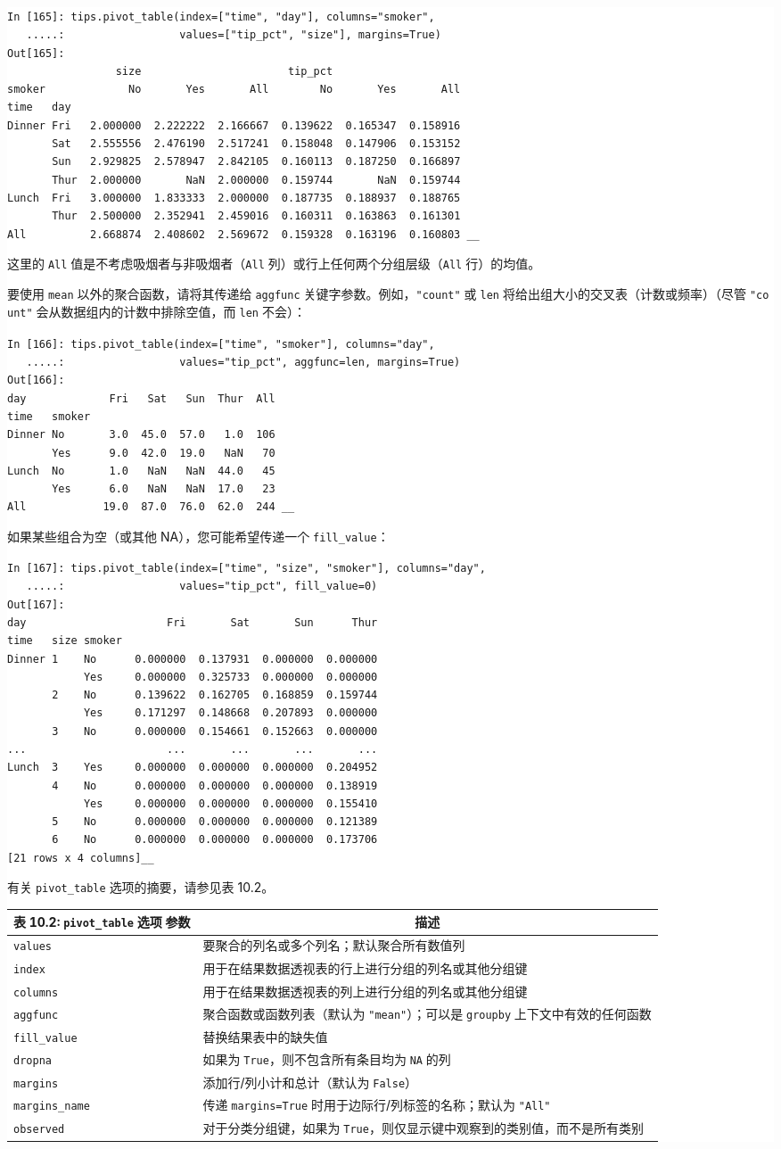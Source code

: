     
    In [165]: tips.pivot_table(index=["time", "day"], columns="smoker",
       .....:                  values=["tip_pct", "size"], margins=True)
    Out[165]: 
                     size                       tip_pct                    
    smoker             No       Yes       All        No       Yes       All
    time   day                                                             
    Dinner Fri   2.000000  2.222222  2.166667  0.139622  0.165347  0.158916
           Sat   2.555556  2.476190  2.517241  0.158048  0.147906  0.153152
           Sun   2.929825  2.578947  2.842105  0.160113  0.187250  0.166897
           Thur  2.000000       NaN  2.000000  0.159744       NaN  0.159744
    Lunch  Fri   3.000000  1.833333  2.000000  0.187735  0.188937  0.188765
           Thur  2.500000  2.352941  2.459016  0.160311  0.163863  0.161301
    All          2.668874  2.408602  2.569672  0.159328  0.163196  0.160803 __

这里的 `All` 值是不考虑吸烟者与非吸烟者（`All` 列）或行上任何两个分组层级（`All` 行）的均值。

要使用 `mean` 以外的聚合函数，请将其传递给 `aggfunc` 关键字参数。例如，`"count"` 或 `len` 将给出组大小的交叉表（计数或频率）（尽管 `"count"` 会从数据组内的计数中排除空值，而 `len` 不会）：
    
    
    In [166]: tips.pivot_table(index=["time", "smoker"], columns="day",
       .....:                  values="tip_pct", aggfunc=len, margins=True)
    Out[166]: 
    day             Fri   Sat   Sun  Thur  All
    time   smoker                             
    Dinner No       3.0  45.0  57.0   1.0  106
           Yes      9.0  42.0  19.0   NaN   70
    Lunch  No       1.0   NaN   NaN  44.0   45
           Yes      6.0   NaN   NaN  17.0   23
    All            19.0  87.0  76.0  62.0  244 __

如果某些组合为空（或其他 NA），您可能希望传递一个 `fill_value`：
    
    
    In [167]: tips.pivot_table(index=["time", "size", "smoker"], columns="day",
       .....:                  values="tip_pct", fill_value=0)
    Out[167]: 
    day                      Fri       Sat       Sun      Thur
    time   size smoker                                        
    Dinner 1    No      0.000000  0.137931  0.000000  0.000000
                Yes     0.000000  0.325733  0.000000  0.000000
           2    No      0.139622  0.162705  0.168859  0.159744
                Yes     0.171297  0.148668  0.207893  0.000000
           3    No      0.000000  0.154661  0.152663  0.000000
    ...                      ...       ...       ...       ...
    Lunch  3    Yes     0.000000  0.000000  0.000000  0.204952
           4    No      0.000000  0.000000  0.000000  0.138919
                Yes     0.000000  0.000000  0.000000  0.155410
           5    No      0.000000  0.000000  0.000000  0.121389
           6    No      0.000000  0.000000  0.000000  0.173706
    [21 rows x 4 columns]__

有关 `pivot_table` 选项的摘要，请参见表 10.2。

表 10.2: `pivot_table` 选项 参数 | 描述  
---|---  
`values` | 要聚合的列名或多个列名；默认聚合所有数值列  
`index` | 用于在结果数据透视表的行上进行分组的列名或其他分组键  
`columns` | 用于在结果数据透视表的列上进行分组的列名或其他分组键  
`aggfunc` | 聚合函数或函数列表（默认为 `"mean"`）；可以是 `groupby` 上下文中有效的任何函数  
`fill_value` | 替换结果表中的缺失值  
`dropna` | 如果为 `True`，则不包含所有条目均为 `NA` 的列  
`margins` | 添加行/列小计和总计（默认为 `False`）  
`margins_name` | 传递 `margins=True` 时用于边际行/列标签的名称；默认为 `"All"`  
`observed` | 对于分类分组键，如果为 `True`，则仅显示键中观察到的类别值，而不是所有类别  
  